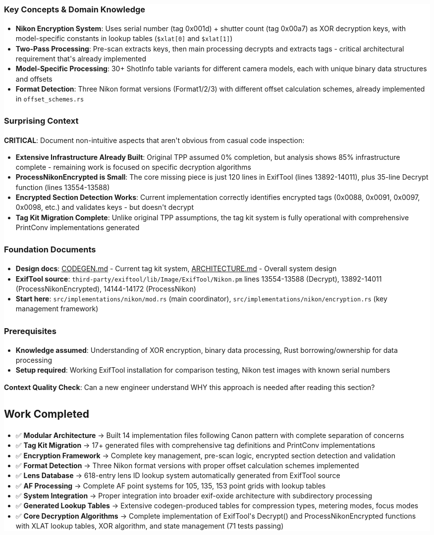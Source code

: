### Key Concepts & Domain Knowledge

- **Nikon Encryption System**: Uses serial number (tag 0x001d) + shutter count (tag 0x00a7) as XOR decryption keys, with model-specific constants in lookup tables (`$xlat[0]` and `$xlat[1]`)
- **Two-Pass Processing**: Pre-scan extracts keys, then main processing decrypts and extracts tags - critical architectural requirement that's already implemented
- **Model-Specific Processing**: 30+ ShotInfo table variants for different camera models, each with unique binary data structures and offsets
- **Format Detection**: Three Nikon format versions (Format1/2/3) with different offset calculation schemes, already implemented in `offset_schemes.rs`

### Surprising Context

**CRITICAL**: Document non-intuitive aspects that aren't obvious from casual code inspection:

- **Extensive Infrastructure Already Built**: Original TPP assumed 0% completion, but analysis shows 85% infrastructure complete - remaining work is focused on specific decryption algorithms
- **ProcessNikonEncrypted is Small**: The core missing piece is just 120 lines in ExifTool (lines 13892-14011), plus 35-line Decrypt function (lines 13554-13588)
- **Encrypted Section Detection Works**: Current implementation correctly identifies encrypted tags (0x0088, 0x0091, 0x0097, 0x0098, etc.) and validates keys - but doesn't decrypt
- **Tag Kit Migration Complete**: Unlike original TPP assumptions, the tag kit system is fully operational with comprehensive PrintConv implementations generated

### Foundation Documents

- **Design docs**: [CODEGEN.md](../CODEGEN.md) - Current tag kit system, [ARCHITECTURE.md](../ARCHITECTURE.md) - Overall system design
- **ExifTool source**: `third-party/exiftool/lib/Image/ExifTool/Nikon.pm` lines 13554-13588 (Decrypt), 13892-14011 (ProcessNikonEncrypted), 14144-14172 (ProcessNikon)
- **Start here**: `src/implementations/nikon/mod.rs` (main coordinator), `src/implementations/nikon/encryption.rs` (key management framework)

### Prerequisites

- **Knowledge assumed**: Understanding of XOR encryption, binary data processing, Rust borrowing/ownership for data processing
- **Setup required**: Working ExifTool installation for comparison testing, Nikon test images with known serial numbers

**Context Quality Check**: Can a new engineer understand WHY this approach is needed after reading this section?

## Work Completed

- ✅ **Modular Architecture** → Built 14 implementation files following Canon pattern with complete separation of concerns
- ✅ **Tag Kit Migration** → 17+ generated files with comprehensive tag definitions and PrintConv implementations 
- ✅ **Encryption Framework** → Complete key management, pre-scan logic, encrypted section detection and validation
- ✅ **Format Detection** → Three Nikon format versions with proper offset calculation schemes implemented
- ✅ **Lens Database** → 618-entry lens ID lookup system automatically generated from ExifTool source
- ✅ **AF Processing** → Complete AF point systems for 105, 135, 153 point grids with lookup tables
- ✅ **System Integration** → Proper integration into broader exif-oxide architecture with subdirectory processing
- ✅ **Generated Lookup Tables** → Extensive codegen-produced tables for compression types, metering modes, focus modes
- ✅ **Core Decryption Algorithms** → Complete implementation of ExifTool's Decrypt() and ProcessNikonEncrypted functions with XLAT lookup tables, XOR algorithm, and state management (71 tests passing)